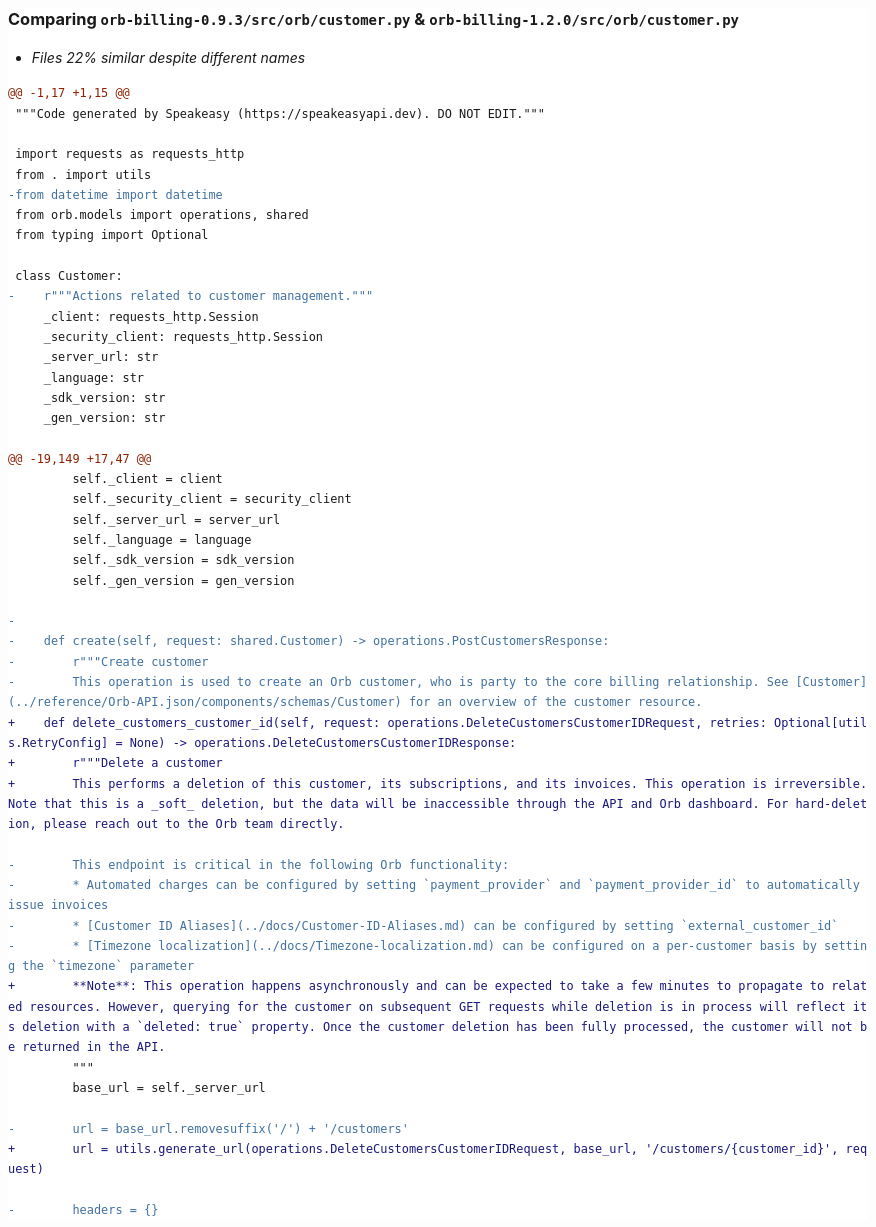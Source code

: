 ### Comparing `orb-billing-0.9.3/src/orb/customer.py` & `orb-billing-1.2.0/src/orb/customer.py`

 * *Files 22% similar despite different names*

```diff
@@ -1,17 +1,15 @@
 """Code generated by Speakeasy (https://speakeasyapi.dev). DO NOT EDIT."""
 
 import requests as requests_http
 from . import utils
-from datetime import datetime
 from orb.models import operations, shared
 from typing import Optional
 
 class Customer:
-    r"""Actions related to customer management."""
     _client: requests_http.Session
     _security_client: requests_http.Session
     _server_url: str
     _language: str
     _sdk_version: str
     _gen_version: str
 
@@ -19,149 +17,47 @@
         self._client = client
         self._security_client = security_client
         self._server_url = server_url
         self._language = language
         self._sdk_version = sdk_version
         self._gen_version = gen_version
         
-    
-    def create(self, request: shared.Customer) -> operations.PostCustomersResponse:
-        r"""Create customer
-        This operation is used to create an Orb customer, who is party to the core billing relationship. See [Customer](../reference/Orb-API.json/components/schemas/Customer) for an overview of the customer resource.
+    def delete_customers_customer_id(self, request: operations.DeleteCustomersCustomerIDRequest, retries: Optional[utils.RetryConfig] = None) -> operations.DeleteCustomersCustomerIDResponse:
+        r"""Delete a customer
+        This performs a deletion of this customer, its subscriptions, and its invoices. This operation is irreversible. Note that this is a _soft_ deletion, but the data will be inaccessible through the API and Orb dashboard. For hard-deletion, please reach out to the Orb team directly.
         
-        This endpoint is critical in the following Orb functionality:
-        * Automated charges can be configured by setting `payment_provider` and `payment_provider_id` to automatically issue invoices
-        * [Customer ID Aliases](../docs/Customer-ID-Aliases.md) can be configured by setting `external_customer_id`
-        * [Timezone localization](../docs/Timezone-localization.md) can be configured on a per-customer basis by setting the `timezone` parameter
+        **Note**: This operation happens asynchronously and can be expected to take a few minutes to propagate to related resources. However, querying for the customer on subsequent GET requests while deletion is in process will reflect its deletion with a `deleted: true` property. Once the customer deletion has been fully processed, the customer will not be returned in the API.
         """
         base_url = self._server_url
         
-        url = base_url.removesuffix('/') + '/customers'
+        url = utils.generate_url(operations.DeleteCustomersCustomerIDRequest, base_url, '/customers/{customer_id}', request)
         
-        headers = {}
```